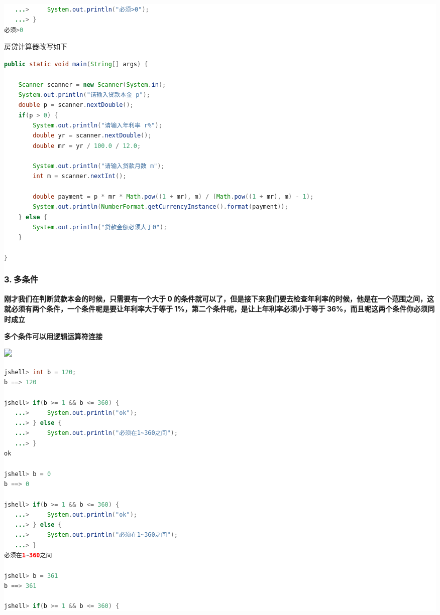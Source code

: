 ```java
   ...>     System.out.println("必须>0");
   ...> }
必须>0
```

房贷计算器改写如下

```java
public static void main(String[] args) {

    Scanner scanner = new Scanner(System.in);
    System.out.println("请输入贷款本金 p");
    double p = scanner.nextDouble();
    if(p > 0) {
        System.out.println("请输入年利率 r%");
        double yr = scanner.nextDouble();
        double mr = yr / 100.0 / 12.0;

        System.out.println("请输入贷款月数 m");
        int m = scanner.nextInt();

        double payment = p * mr * Math.pow((1 + mr), m) / (Math.pow((1 + mr), m) - 1);
        System.out.println(NumberFormat.getCurrencyInstance().format(payment));
    } else {
        System.out.println("贷款金额必须大于0");
    }

}
```


### 3. 多条件


**刚才我们在判断贷款本金的时候，只需要有一个大于 0 的条件就可以了，但是接下来我们要去检查年利率的时候，他是在一个范围之间，这就必须有两个条件，一个条件呢是要让年利率大于等于 1%，第二个条件呢，是让上年利率必须小于等于 36%，而且呢这两个条件你必须同时成立**

**多个条件可以用逻辑运算符连接**

![](https://raw.githubusercontent.com/1203952894/cloudimg/main/20220826085613.png)

```java
jshell> int b = 120;
b ==> 120

jshell> if(b >= 1 && b <= 360) {
   ...>     System.out.println("ok");
   ...> } else {
   ...>     System.out.println("必须在1~360之间");
   ...> }
ok

jshell> b = 0
b ==> 0

jshell> if(b >= 1 && b <= 360) {
   ...>     System.out.println("ok");
   ...> } else {
   ...>     System.out.println("必须在1~360之间");
   ...> }
必须在1~360之间

jshell> b = 361
b ==> 361

jshell> if(b >= 1 && b <= 360) {
```